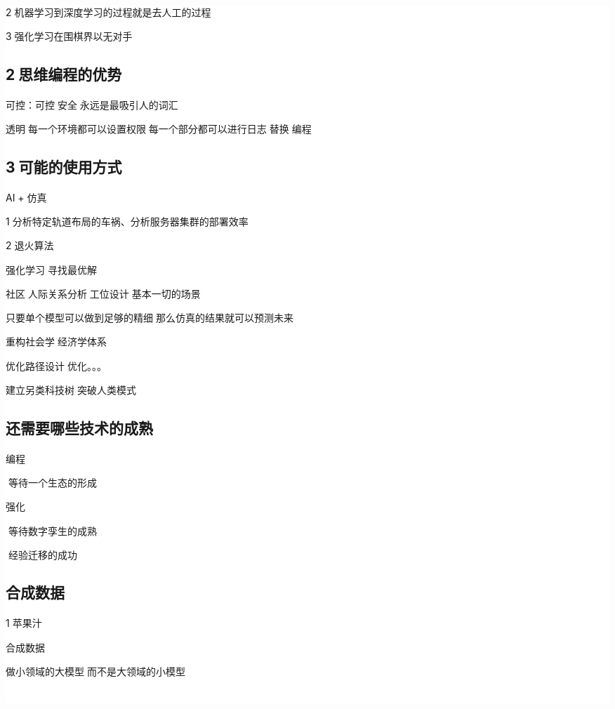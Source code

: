 2 机器学习到深度学习的过程就是去人工的过程

3 强化学习在围棋界以无对手 







## 2 思维编程的优势

可控：可控 安全 永远是最吸引人的词汇

透明 每一个环境都可以设置权限 每一个部分都可以进行日志 替换 编程





## 3 可能的使用方式

 AI + 仿真

1 分析特定轨道布局的车祸、分析服务器集群的部署效率

2 退火算法

强化学习 寻找最优解

社区 人际关系分析  工位设计  基本一切的场景

只要单个模型可以做到足够的精细 那么仿真的结果就可以预测未来

重构社会学 经济学体系

优化路径设计 优化。。。



建立另类科技树 突破人类模式



## 还需要哪些技术的成熟

编程

​	等待一个生态的形成

强化

​	等待数字孪生的成熟

​	经验迁移的成功






## 合成数据

1 苹果汁

合成数据

做小领域的大模型 
而不是大领域的小模型






 











